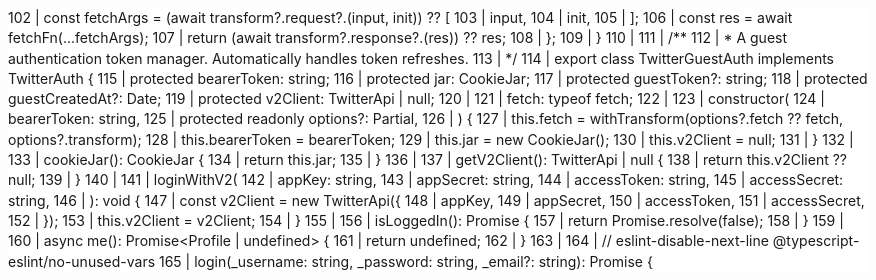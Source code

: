 102 |     const fetchArgs = (await transform?.request?.(input, init)) ?? [
103 |       input,
104 |       init,
105 |     ];
106 |     const res = await fetchFn(...fetchArgs);
107 |     return (await transform?.response?.(res)) ?? res;
108 |   };
109 | }
110 | 
111 | /**
112 |  * A guest authentication token manager. Automatically handles token refreshes.
113 |  */
114 | export class TwitterGuestAuth implements TwitterAuth {
115 |   protected bearerToken: string;
116 |   protected jar: CookieJar;
117 |   protected guestToken?: string;
118 |   protected guestCreatedAt?: Date;
119 |   protected v2Client: TwitterApi | null;
120 | 
121 |   fetch: typeof fetch;
122 | 
123 |   constructor(
124 |     bearerToken: string,
125 |     protected readonly options?: Partial<TwitterAuthOptions>,
126 |   ) {
127 |     this.fetch = withTransform(options?.fetch ?? fetch, options?.transform);
128 |     this.bearerToken = bearerToken;
129 |     this.jar = new CookieJar();
130 |     this.v2Client = null;
131 |   }
132 | 
133 |   cookieJar(): CookieJar {
134 |     return this.jar;
135 |   }
136 | 
137 |   getV2Client(): TwitterApi | null {
138 |     return this.v2Client ?? null;
139 |   }
140 | 
141 |   loginWithV2(
142 |     appKey: string,
143 |     appSecret: string,
144 |     accessToken: string,
145 |     accessSecret: string,
146 |   ): void {
147 |     const v2Client = new TwitterApi({
148 |       appKey,
149 |       appSecret,
150 |       accessToken,
151 |       accessSecret,
152 |     });
153 |     this.v2Client = v2Client;
154 |   }
155 | 
156 |   isLoggedIn(): Promise<boolean> {
157 |     return Promise.resolve(false);
158 |   }
159 | 
160 |   async me(): Promise<Profile | undefined> {
161 |     return undefined;
162 |   }
163 | 
164 |   // eslint-disable-next-line @typescript-eslint/no-unused-vars
165 |   login(_username: string, _password: string, _email?: string): Promise<void> {